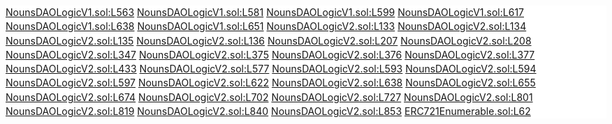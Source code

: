 [NounsDAOLogicV1.sol:L563](https://github.com/code-423n4/2022-08-nounsdao/tree/main/contracts/governance/NounsDAOLogicV1.sol#L563)
[NounsDAOLogicV1.sol:L581](https://github.com/code-423n4/2022-08-nounsdao/tree/main/contracts/governance/NounsDAOLogicV1.sol#L581)
[NounsDAOLogicV1.sol:L599](https://github.com/code-423n4/2022-08-nounsdao/tree/main/contracts/governance/NounsDAOLogicV1.sol#L599)
[NounsDAOLogicV1.sol:L617](https://github.com/code-423n4/2022-08-nounsdao/tree/main/contracts/governance/NounsDAOLogicV1.sol#L617)
[NounsDAOLogicV1.sol:L638](https://github.com/code-423n4/2022-08-nounsdao/tree/main/contracts/governance/NounsDAOLogicV1.sol#L638)
[NounsDAOLogicV1.sol:L651](https://github.com/code-423n4/2022-08-nounsdao/tree/main/contracts/governance/NounsDAOLogicV1.sol#L651)
[NounsDAOLogicV2.sol:L133](https://github.com/code-423n4/2022-08-nounsdao/tree/main/contracts/governance/NounsDAOLogicV2.sol#L133)
[NounsDAOLogicV2.sol:L134](https://github.com/code-423n4/2022-08-nounsdao/tree/main/contracts/governance/NounsDAOLogicV2.sol#L134)
[NounsDAOLogicV2.sol:L135](https://github.com/code-423n4/2022-08-nounsdao/tree/main/contracts/governance/NounsDAOLogicV2.sol#L135)
[NounsDAOLogicV2.sol:L136](https://github.com/code-423n4/2022-08-nounsdao/tree/main/contracts/governance/NounsDAOLogicV2.sol#L136)
[NounsDAOLogicV2.sol:L207](https://github.com/code-423n4/2022-08-nounsdao/tree/main/contracts/governance/NounsDAOLogicV2.sol#L207)
[NounsDAOLogicV2.sol:L208](https://github.com/code-423n4/2022-08-nounsdao/tree/main/contracts/governance/NounsDAOLogicV2.sol#L208)
[NounsDAOLogicV2.sol:L347](https://github.com/code-423n4/2022-08-nounsdao/tree/main/contracts/governance/NounsDAOLogicV2.sol#L347)
[NounsDAOLogicV2.sol:L375](https://github.com/code-423n4/2022-08-nounsdao/tree/main/contracts/governance/NounsDAOLogicV2.sol#L375)
[NounsDAOLogicV2.sol:L376](https://github.com/code-423n4/2022-08-nounsdao/tree/main/contracts/governance/NounsDAOLogicV2.sol#L376)
[NounsDAOLogicV2.sol:L377](https://github.com/code-423n4/2022-08-nounsdao/tree/main/contracts/governance/NounsDAOLogicV2.sol#L377)
[NounsDAOLogicV2.sol:L433](https://github.com/code-423n4/2022-08-nounsdao/tree/main/contracts/governance/NounsDAOLogicV2.sol#L433)
[NounsDAOLogicV2.sol:L577](https://github.com/code-423n4/2022-08-nounsdao/tree/main/contracts/governance/NounsDAOLogicV2.sol#L577)
[NounsDAOLogicV2.sol:L593](https://github.com/code-423n4/2022-08-nounsdao/tree/main/contracts/governance/NounsDAOLogicV2.sol#L593)
[NounsDAOLogicV2.sol:L594](https://github.com/code-423n4/2022-08-nounsdao/tree/main/contracts/governance/NounsDAOLogicV2.sol#L594)
[NounsDAOLogicV2.sol:L597](https://github.com/code-423n4/2022-08-nounsdao/tree/main/contracts/governance/NounsDAOLogicV2.sol#L597)
[NounsDAOLogicV2.sol:L622](https://github.com/code-423n4/2022-08-nounsdao/tree/main/contracts/governance/NounsDAOLogicV2.sol#L622)
[NounsDAOLogicV2.sol:L638](https://github.com/code-423n4/2022-08-nounsdao/tree/main/contracts/governance/NounsDAOLogicV2.sol#L638)
[NounsDAOLogicV2.sol:L655](https://github.com/code-423n4/2022-08-nounsdao/tree/main/contracts/governance/NounsDAOLogicV2.sol#L655)
[NounsDAOLogicV2.sol:L674](https://github.com/code-423n4/2022-08-nounsdao/tree/main/contracts/governance/NounsDAOLogicV2.sol#L674)
[NounsDAOLogicV2.sol:L702](https://github.com/code-423n4/2022-08-nounsdao/tree/main/contracts/governance/NounsDAOLogicV2.sol#L702)
[NounsDAOLogicV2.sol:L727](https://github.com/code-423n4/2022-08-nounsdao/tree/main/contracts/governance/NounsDAOLogicV2.sol#L727)
[NounsDAOLogicV2.sol:L801](https://github.com/code-423n4/2022-08-nounsdao/tree/main/contracts/governance/NounsDAOLogicV2.sol#L801)
[NounsDAOLogicV2.sol:L819](https://github.com/code-423n4/2022-08-nounsdao/tree/main/contracts/governance/NounsDAOLogicV2.sol#L819)
[NounsDAOLogicV2.sol:L840](https://github.com/code-423n4/2022-08-nounsdao/tree/main/contracts/governance/NounsDAOLogicV2.sol#L840)
[NounsDAOLogicV2.sol:L853](https://github.com/code-423n4/2022-08-nounsdao/tree/main/contracts/governance/NounsDAOLogicV2.sol#L853)
[ERC721Enumerable.sol:L62](https://github.com/code-423n4/2022-08-nounsdao/tree/main/contracts/base/ERC721Enumerable.sol#L62)